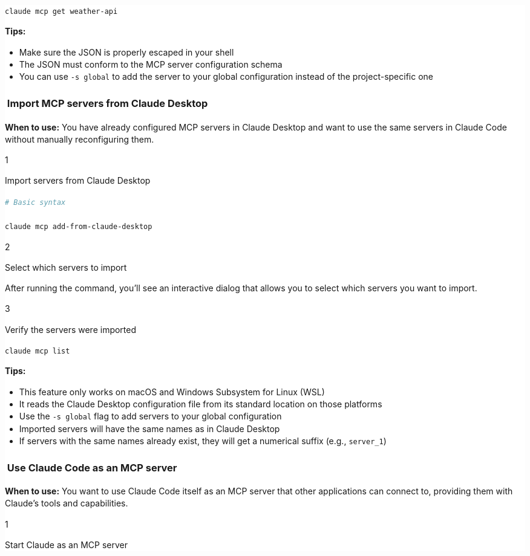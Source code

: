 ```bash
claude mcp get weather-api
```

**Tips:**

* Make sure the JSON is properly escaped in your shell
* The JSON must conform to the MCP server configuration schema
* You can use `-s global` to add the server to your global configuration instead of the project-specific one

### [​](#import-mcp-servers-from-claude-desktop) Import MCP servers from Claude Desktop

**When to use:** You have already configured MCP servers in Claude Desktop and want to use the same servers in Claude Code without manually reconfiguring them.

1

Import servers from Claude Desktop

```bash
# Basic syntax

claude mcp add-from-claude-desktop
```

2

Select which servers to import

After running the command, you’ll see an interactive dialog that allows you to select which servers you want to import.

3

Verify the servers were imported

```bash
claude mcp list
```

**Tips:**

* This feature only works on macOS and Windows Subsystem for Linux (WSL)
* It reads the Claude Desktop configuration file from its standard location on those platforms
* Use the `-s global` flag to add servers to your global configuration
* Imported servers will have the same names as in Claude Desktop
* If servers with the same names already exist, they will get a numerical suffix (e.g., `server_1`)

### [​](#use-claude-code-as-an-mcp-server) Use Claude Code as an MCP server

**When to use:** You want to use Claude Code itself as an MCP server that other applications can connect to, providing them with Claude’s tools and capabilities.

1

Start Claude as an MCP server
